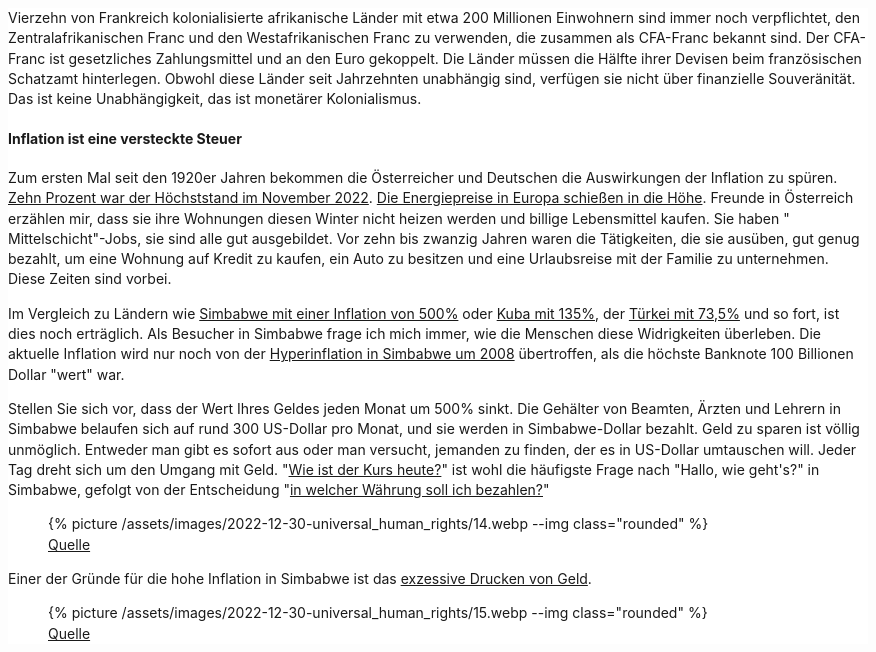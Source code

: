 Vierzehn von Frankreich kolonialisierte afrikanische Länder mit etwa 200 Millionen Einwohnern sind immer noch verpflichtet, den Zentralafrikanischen Franc und den Westafrikanischen Franc zu verwenden, die zusammen als CFA-Franc bekannt sind. Der CFA-Franc ist gesetzliches Zahlungsmittel und an den Euro gekoppelt. Die Länder müssen die Hälfte ihrer Devisen beim französischen Schatzamt hinterlegen. Obwohl diese Länder seit Jahrzehnten unabhängig sind, verfügen sie nicht über finanzielle Souveränität. Das ist keine Unabhängigkeit, das ist monetärer Kolonialismus.

#### Inflation ist eine versteckte Steuer

Zum ersten Mal seit den 1920er Jahren bekommen die Österreicher und Deutschen die Auswirkungen der Inflation zu spüren. [Zehn Prozent war der Höchststand im November 2022](https://www.trendingtopics.eu/energiekrise-inflation-in-oesterreich-steigt-auf-105-prozent/). [Die Energiepreise in Europa schießen in die Höhe](https://ec.europa.eu/eurostat/web/products-eurostat-news/-/ddn-20221031-1#:~:text=Expressed%20in%20euro%2C%20average%20household,and%20Italy%20(%E2%82%AC31.2).). Freunde in Österreich erzählen mir, dass sie ihre Wohnungen diesen Winter nicht heizen werden und billige Lebensmittel kaufen. Sie haben " Mittelschicht"-Jobs, sie sind alle gut ausgebildet. Vor zehn bis zwanzig Jahren waren die Tätigkeiten, die sie ausüben, gut genug bezahlt, um eine Wohnung auf Kredit zu kaufen, ein Auto zu besitzen und eine Urlaubsreise mit der Familie zu unternehmen. Diese Zeiten sind vorbei.

Im Vergleich zu Ländern wie [Simbabwe mit einer Inflation von 500%](https://en.wikipedia.org/wiki/Hyperinflation_in_Zimbabwe) oder [Kuba mit 135%](https://translatingcuba.com/food-prices-increased-in-cuba-by-52-percent-last-year/#:~:text=According%20to%20his%20calculations%2C%20on,parallel%20market%20is%20effectively%20dominant.), der [Türkei mit 73,5%](https://www.nxtmine.com/economics/with-turkish-ppi-hitting-a-shocking-132-erdogan-goes-after-short-sellers-as-hyperinflation-craters-the-lira/) und so fort, ist dies noch erträglich. Als Besucher in Simbabwe frage ich mich immer, wie die Menschen diese Widrigkeiten überleben. Die aktuelle Inflation wird nur noch von der [Hyperinflation in Simbabwe um 2008](https://anitaposch.com/baby-i-m-a-billionaire) übertroffen, als die höchste Banknote 100 Billionen Dollar "wert" war.

Stellen Sie sich vor, dass der Wert Ihres Geldes jeden Monat um 500% sinkt. Die Gehälter von Beamten, Ärzten und Lehrern in Simbabwe belaufen sich auf rund 300 US-Dollar pro Monat, und sie werden in Simbabwe-Dollar bezahlt. Geld zu sparen ist völlig unmöglich. Entweder man gibt es sofort aus oder man versucht, jemanden zu finden, der es in US-Dollar umtauschen will. Jeder Tag dreht sich um den Umgang mit Geld. "[Wie ist der Kurs heute?](https://anitaposch.com/finding-the-best-deals-in-zimbabwe)" ist wohl die häufigste Frage nach "Hallo, wie geht's?" in Simbabwe, gefolgt von der Entscheidung "[in welcher Währung soll ich bezahlen?](https://anitaposch.com/shopping-with-two-currencies-in-zimbabwe)"

<div class="row justify-content-center">
<figure class="figure col-md-10">
{% picture /assets/images/2022-12-30-universal_human_rights/14.webp --img class="rounded" %}
<figcaption class="figure-caption"> <a href="https://twitter.com/steve_hanke/status/1562135077575954433/photo/1">Quelle</a> </figcaption>
</figure>
</div>

Einer der Gründe für die hohe Inflation in Simbabwe ist das [exzessive Drucken von Geld](https://zimpricecheck.com/analysis-and-opinion/its-not-gold-coins-here-is-the-real-reason-why-the-rate-has-fallen/).

<div class="row justify-content-center">
<figure class="figure col-md-10">
{% picture /assets/images/2022-12-30-universal_human_rights/15.webp --img class="rounded" %}
<figcaption class="figure-caption"> <a href="https://zimpricecheck.com/analysis-and-opinion/its-not-gold-coins-here-is-the-real-reason-why-the-rate-has-fallen/">Quelle</a> </figcaption>
</figure>
</div>
